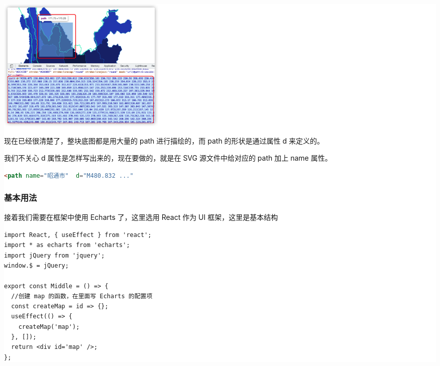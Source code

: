 <img src="../assets/image-20210918170632253.png" alt="image-20210918170632253" style="zoom:30%;" />

现在已经很清楚了，整块底图都是用大量的 path 进行描绘的，而 path 的形状是通过属性 d 来定义的。

我们不关心 d 属性是怎样写出来的，现在要做的，就是在 SVG 源文件中给对应的 path 加上 name 属性。

```html
<path name="昭通市"  d="M480.832 ..."
```

### 基本用法

接着我们需要在框架中使用 Echarts 了，这里选用 React 作为 UI 框架，这里是基本结构

```react
import React, { useEffect } from 'react';
import * as echarts from 'echarts';
import jQuery from 'jquery';
window.$ = jQuery;

export const Middle = () => {
  //创建 map 的函数，在里面写 Echarts 的配置项
  const createMap = id => {};
  useEffect(() => {
    createMap('map');
  }, []);
  return <div id='map' />;
};
```
